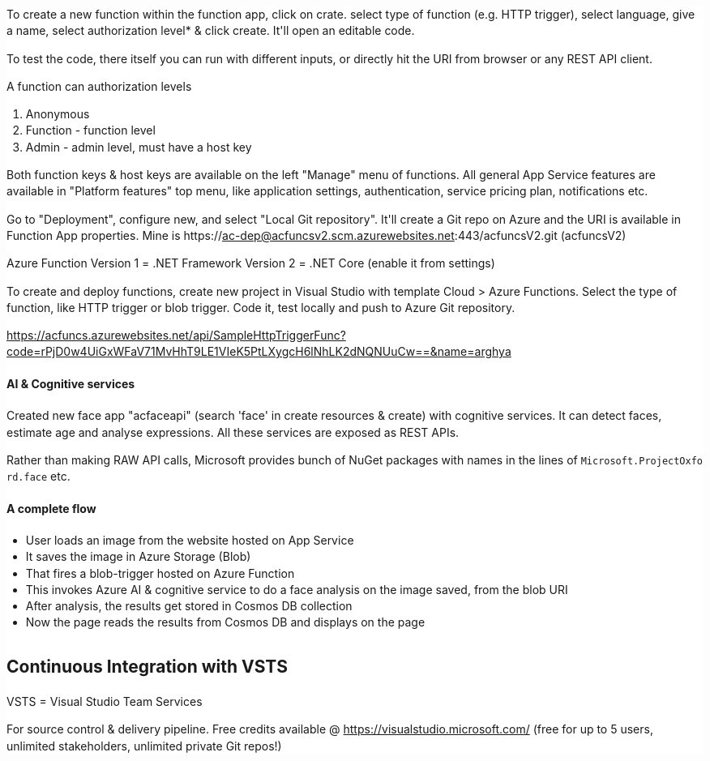 To create a new function within the function app, click on crate. select type of function (e.g. HTTP trigger), select language, give a name, select authorization level* & click create. It'll open an editable code.

To test the code, there itself you can run with different inputs, or directly hit the URI from browser or any REST API client.

A function can authorization levels

1. Anonymous
2. Function - function level
3. Admin - admin level, must have a host key

Both function keys & host keys are available on the left "Manage" menu of functions. All general App Service features are available in "Platform features" top menu, like application settings, authentication, service pricing plan, notifications etc.

Go to "Deployment", configure new, and select "Local Git repository". It'll create a Git repo on Azure and the URI is available in Function App properties. Mine is https://ac-dep@acfuncsv2.scm.azurewebsites.net:443/acfuncsV2.git (acfuncsV2)

Azure Function
Version 1 = .NET Framework
Version 2 = .NET Core (enable it from settings)

To create and deploy functions, create new project in Visual Studio with template Cloud > Azure Functions. Select the type of function, like HTTP trigger or blob trigger. Code it, test locally and push to Azure Git repository.

https://acfuncs.azurewebsites.net/api/SampleHttpTriggerFunc?code=rPjD0w4UiGxWFaV71MvHhT9LE1VIeK5PtLXygcH6lNhLK2dNQNUuCw==&name=arghya

#### AI & Cognitive services

Created new face app "acfaceapi" (search 'face' in create resources & create) with cognitive services. It can detect faces, estimate age and analyse expressions. All these services are exposed as REST APIs.

Rather than making RAW API calls, Microsoft provides bunch of NuGet packages with names in the lines of `Microsoft.ProjectOxford.face` etc.

#### A complete flow

* User loads an image from the website hosted on App Service
* It saves the image in Azure Storage (Blob)
* That fires a blob-trigger hosted on Azure Function
* This invokes Azure AI & cognitive service to do a face analysis on the image saved, from the blob URI
* After analysis, the results get stored in Cosmos DB collection
* Now the page reads the results from Cosmos DB and displays on the page

## Continuous Integration with VSTS

VSTS = Visual Studio Team Services

For source control & delivery pipeline. Free credits available @ https://visualstudio.microsoft.com/ (free for up to 5 users, unlimited stakeholders, unlimited private Git repos!)
